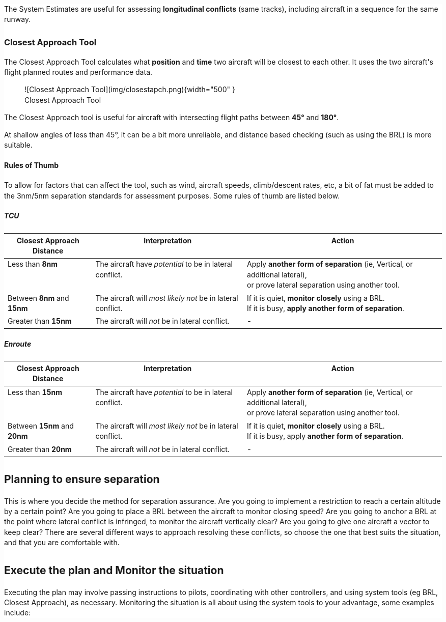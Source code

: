 The System Estimates are useful for assessing **longitudinal conflicts** (same tracks), including aircraft in a sequence for the same runway.

### Closest Approach Tool
The Closest Approach Tool calculates what **position** and **time** two aircraft will be closest to each other. It uses the two aircraft's flight planned routes and performance data.

<figure markdown>
![Closest Approach Tool](img/closestapch.png){width="500" }
  <figcaption>Closest Approach Tool</figcaption>
</figure>

The Closest Approach tool is useful for aircraft with intersecting flight paths between **45°** and **180°**.

At shallow angles of less than 45°, it can be a bit more unreliable, and distance based checking (such as using the BRL) is more suitable.

#### Rules of Thumb
To allow for factors that can affect the tool, such as wind, aircraft speeds, climb/descent rates, etc, a bit of fat must be added to the 3nm/5nm separation standards for assessment purposes. Some rules of thumb are listed below.

##### TCU

| Closest Approach Distance | Interpretation | Action |
| ----------- | ----------------- | ----------------- |
| Less than **8nm** | The aircraft have *potential* to be in lateral conflict. | Apply **another form of separation** (ie, Vertical, or additional lateral),</br>or prove lateral separation using another tool. |
| Between **8nm** and **15nm** | The aircraft will *most likely not* be in lateral conflict. | If it is quiet, **monitor closely** using a BRL.</br>If it is busy, **apply another form of separation**.  |
| Greater than **15nm** | The aircraft will *not* be in lateral conflict. | - |

##### Enroute

| Closest Approach Distance | Interpretation | Action |
| ----------- | ----------------- | ----------------- |
| Less than **15nm** | The aircraft have *potential* to be in lateral conflict. | Apply **another form of separation** (ie, Vertical, or additional lateral),</br>or prove lateral separation using another tool. |
| Between **15nm** and **20nm** | The aircraft will *most likely not* be in lateral conflict. | If it is quiet, **monitor closely** using a BRL.</br>If it is busy, apply **another form of separation**. |
| Greater than **20nm** | The aircraft will *not* be in lateral conflict. | - |

## Planning to ensure separation
This is where you decide the method for separation assurance. Are you going to implement a restriction to reach a certain altitude by a certain point? Are you going to place a BRL between the aircraft to monitor closing speed? Are you going to anchor a BRL at the point where lateral conflict is infringed, to monitor the aircraft vertically clear? Are you going to give one aircraft a vector to keep clear? There are several different ways to approach resolving these conflicts, so choose the one that best suits the situation, and that you are comfortable with.

## Execute the plan and Monitor the situation
Executing the plan may involve passing instructions to pilots, coordinating with other controllers, and using system tools (eg BRL, Closest Approach), as necessary. Monitoring the situation is all about using the system tools to your advantage, some examples include:
